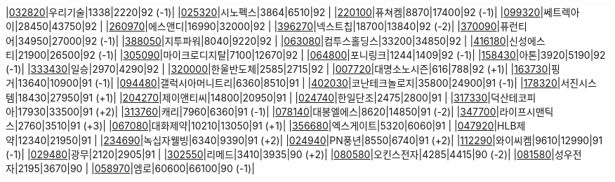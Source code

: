 |[032820](https://finance.daum.net/quotes/A032820)|우리기술|1338|2220|92 (-1)|
|[025320](https://finance.daum.net/quotes/A025320)|시노펙스|3864|6510|92 |
|[220100](https://finance.daum.net/quotes/A220100)|퓨쳐켐|8870|17400|92 (-1)|
|[099320](https://finance.daum.net/quotes/A099320)|쎄트렉아이|28450|43750|92 |
|[260970](https://finance.daum.net/quotes/A260970)|에스앤디|16990|32000|92 |
|[396270](https://finance.daum.net/quotes/A396270)|넥스트칩|18700|13840|92 (-2)|
|[370090](https://finance.daum.net/quotes/A370090)|퓨런티어|34950|27000|92 (-1)|
|[388050](https://finance.daum.net/quotes/A388050)|지투파워|8040|9220|92 |
|[063080](https://finance.daum.net/quotes/A063080)|컴투스홀딩스|33200|34850|92 |
|[416180](https://finance.daum.net/quotes/A416180)|신성에스티|21900|26500|92 (-1)|
|[305090](https://finance.daum.net/quotes/A305090)|마이크로디지탈|7100|12670|92 |
|[064800](https://finance.daum.net/quotes/A064800)|포니링크|1244|1409|92 (-1)|
|[158430](https://finance.daum.net/quotes/A158430)|아톤|3920|5190|92 (-1)|
|[333430](https://finance.daum.net/quotes/A333430)|일승|2970|4290|92 |
|[320000](https://finance.daum.net/quotes/A320000)|한울반도체|2585|2715|92 |
|[007720](https://finance.daum.net/quotes/A007720)|대명소노시즌|616|788|92 (+1)|
|[163730](https://finance.daum.net/quotes/A163730)|핑거|13640|10900|91 (-1)|
|[094480](https://finance.daum.net/quotes/A094480)|갤럭시아머니트리|6360|8510|91 |
|[402030](https://finance.daum.net/quotes/A402030)|코난테크놀로지|35800|24900|91 (-1)|
|[178320](https://finance.daum.net/quotes/A178320)|서진시스템|18430|27950|91 (+1)|
|[204270](https://finance.daum.net/quotes/A204270)|제이앤티씨|14800|20950|91 |
|[024740](https://finance.daum.net/quotes/A024740)|한일단조|2475|2800|91 |
|[317330](https://finance.daum.net/quotes/A317330)|덕산테코피아|17930|33500|91 (+2)|
|[313760](https://finance.daum.net/quotes/A313760)|캐리|7960|6360|91 (-1)|
|[078140](https://finance.daum.net/quotes/A078140)|대봉엘에스|8620|14850|91 (-2)|
|[347700](https://finance.daum.net/quotes/A347700)|라이프시맨틱스|2760|3510|91 (+3)|
|[067080](https://finance.daum.net/quotes/A067080)|대화제약|10210|13050|91 (+1)|
|[356680](https://finance.daum.net/quotes/A356680)|엑스게이트|5320|6060|91 |
|[047920](https://finance.daum.net/quotes/A047920)|HLB제약|12340|21950|91 |
|[234690](https://finance.daum.net/quotes/A234690)|녹십자웰빙|6340|9390|91 (+2)|
|[024940](https://finance.daum.net/quotes/A024940)|PN풍년|8550|6740|91 (+2)|
|[112290](https://finance.daum.net/quotes/A112290)|와이씨켐|9610|12990|91 (-1)|
|[029480](https://finance.daum.net/quotes/A029480)|광무|2120|2905|91 |
|[302550](https://finance.daum.net/quotes/A302550)|리메드|3410|3935|90 (+2)|
|[080580](https://finance.daum.net/quotes/A080580)|오킨스전자|4285|4415|90 (-2)|
|[081580](https://finance.daum.net/quotes/A081580)|성우전자|2195|3670|90 |
|[058970](https://finance.daum.net/quotes/A058970)|엠로|60600|66100|90 (-1)|